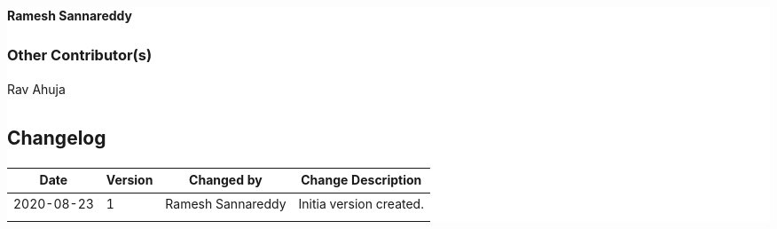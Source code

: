 <h4> Ramesh Sannareddy <h4/>

### Other Contributor(s)

Rav Ahuja

## Changelog

| Date       | Version | Changed by        | Change Description      |
| ---------- | ------- | ----------------- | ----------------------- |
| 2020-08-23 | 1       | Ramesh Sannareddy | Initia version created. |
|            |         |                   |                         |
